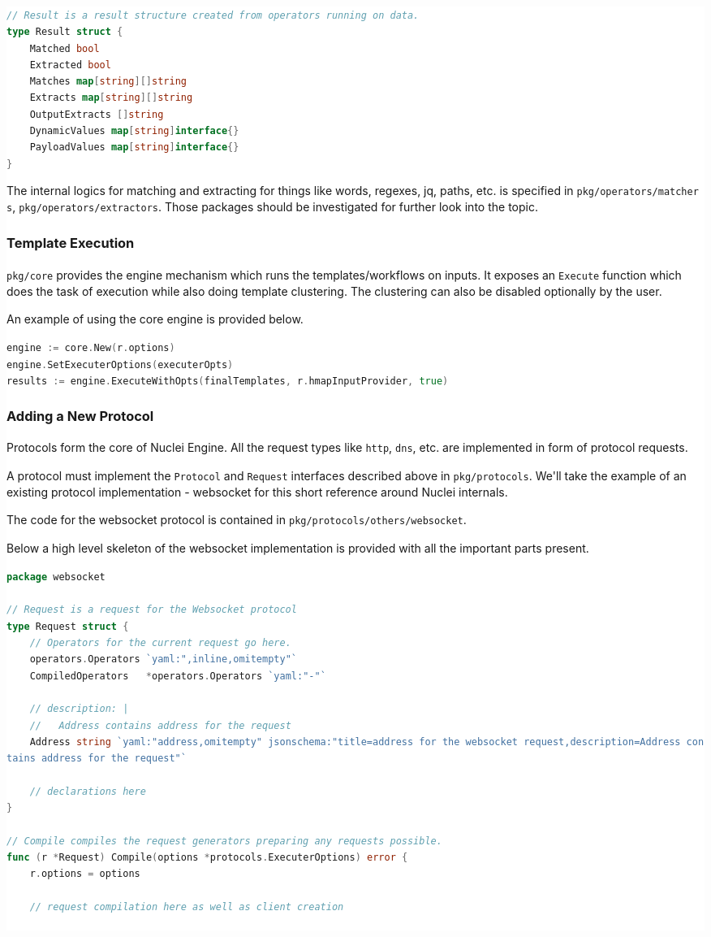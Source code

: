 ```go
// Result is a result structure created from operators running on data.
type Result struct {
	Matched bool
	Extracted bool
	Matches map[string][]string
	Extracts map[string][]string
	OutputExtracts []string
	DynamicValues map[string]interface{}
	PayloadValues map[string]interface{}
}
```

The internal logics for matching and extracting for things like words, regexes, jq, paths, etc. is specified in `pkg/operators/matchers`, `pkg/operators/extractors`. Those packages should be investigated for further look into the topic.


### Template Execution

`pkg/core` provides the engine mechanism which runs the templates/workflows on inputs. It exposes an `Execute` function which does the task of execution while also doing template clustering. The clustering can also be disabled optionally by the user.
 
An example of using the core engine is provided below.

```go
engine := core.New(r.options)
engine.SetExecuterOptions(executerOpts)
results := engine.ExecuteWithOpts(finalTemplates, r.hmapInputProvider, true)
```

### Adding a New Protocol

Protocols form the core of Nuclei Engine. All the request types like `http`, `dns`, etc. are implemented in form of protocol requests.

A protocol must implement the `Protocol` and `Request` interfaces described above in `pkg/protocols`. We'll take the example of an existing protocol implementation - websocket for this short reference around Nuclei internals.

The code for the websocket protocol is contained in `pkg/protocols/others/websocket`. 

Below a high level skeleton of the websocket implementation is provided with all the important parts present.

```go
package websocket

// Request is a request for the Websocket protocol
type Request struct {
	// Operators for the current request go here.
	operators.Operators `yaml:",inline,omitempty"`
	CompiledOperators   *operators.Operators `yaml:"-"`

	// description: |
	//   Address contains address for the request
	Address string `yaml:"address,omitempty" jsonschema:"title=address for the websocket request,description=Address contains address for the request"`

    // declarations here
}

// Compile compiles the request generators preparing any requests possible.
func (r *Request) Compile(options *protocols.ExecuterOptions) error {
	r.options = options

    // request compilation here as well as client creation
 
```